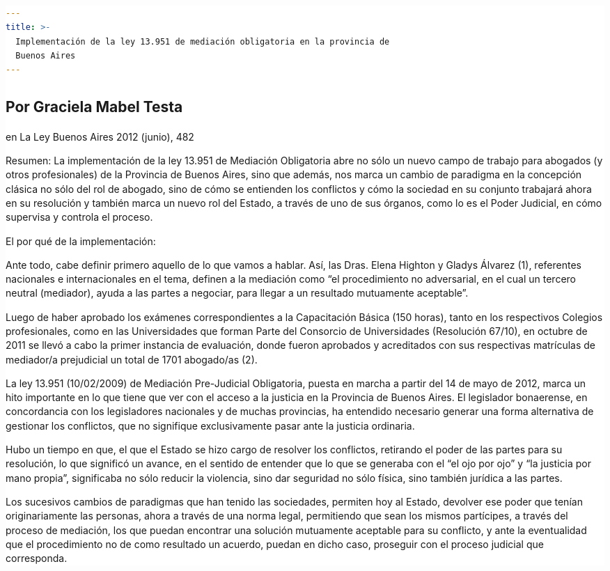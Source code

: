 ```yaml
---
title: >-
  Implementación de la ley 13.951 de mediación obligatoria en la provincia de
  Buenos Aires
---
```

## Por Graciela Mabel Testa 

en La Ley Buenos Aires 2012 (junio), 482



Resumen: La implementación de la ley 13.951 de Mediación Obligatoria abre no sólo un nuevo campo de trabajo para abogados (y otros profesionales) de la Provincia de Buenos Aires, sino que además, nos marca un cambio de paradigma en la concepción clásica no sólo del rol de abogado, sino de cómo se entienden los conflictos y cómo la sociedad en su conjunto trabajará ahora en su resolución y también marca un nuevo rol del Estado, a través de uno de sus órganos, como lo es el Poder Judicial, en cómo supervisa y controla el proceso.



El por qué de la implementación:



Ante todo, cabe definir primero aquello de lo que vamos a hablar. Así, las Dras. Elena Highton y Gladys Álvarez (1), referentes nacionales e internacionales en el tema, definen a la mediación como “el procedimiento no adversarial, en el cual un tercero neutral (mediador), ayuda a las partes a negociar, para llegar a un resultado mutuamente aceptable”.



Luego de haber aprobado los exámenes correspondientes a la Capacitación Básica (150 horas), tanto en los respectivos Colegios profesionales, como en las Universidades que forman Parte del Consorcio de Universidades (Resolución 67/10), en octubre de 2011 se llevó a cabo la primer instancia de evaluación, donde fueron aprobados y acreditados con sus respectivas matrículas de mediador/a prejudicial un total de 1701 abogado/as (2).



La ley 13.951 (10/02/2009) de Mediación Pre-Judicial Obligatoria, puesta en marcha a partir del 14 de mayo de 2012, marca un hito importante en lo que tiene que ver con el acceso a la justicia en la Provincia de Buenos Aires. El legislador bonaerense, en concordancia con los legisladores nacionales y de muchas provincias, ha entendido necesario generar una forma alternativa de gestionar los conflictos, que no signifique exclusivamente pasar ante la justicia ordinaria.



Hubo un tiempo en que, el que el Estado se hizo cargo de resolver los conflictos, retirando el poder de las partes para su resolución, lo que significó un avance, en el sentido de entender que lo que se generaba con el “el ojo por ojo” y “la justicia por mano propia”, significaba no sólo reducir la violencia, sino dar seguridad no sólo física, sino también jurídica a las partes.



Los sucesivos cambios de paradigmas que han tenido las sociedades, permiten hoy al Estado, devolver ese poder que tenían originariamente las personas, ahora a través de una norma legal, permitiendo que sean los mismos partícipes, a través del proceso de mediación, los que puedan encontrar una solución mutuamente aceptable para su conflicto, y ante la eventualidad que el procedimiento no de como resultado un acuerdo, puedan en dicho caso, proseguir con el proceso judicial que corresponda.
